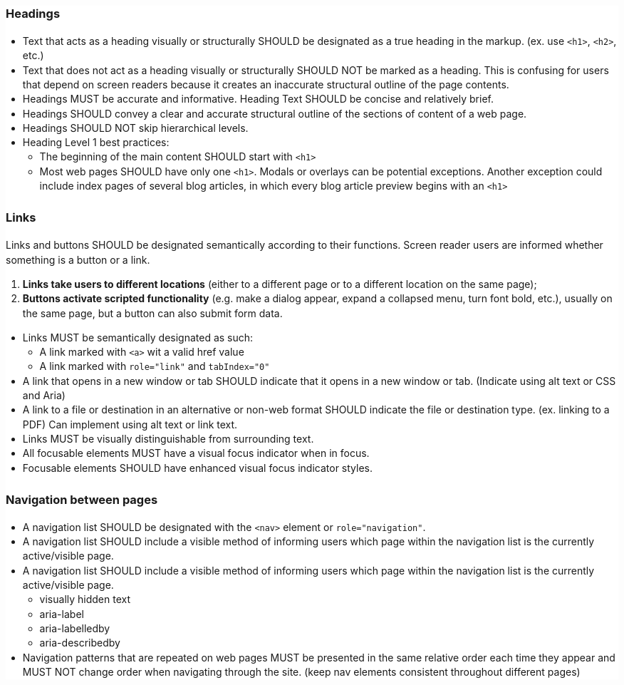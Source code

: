 ### Headings

- Text that acts as a heading visually or structurally SHOULD be designated as a true heading in the markup. (ex. use `<h1>`, `<h2>`, etc.)
- Text that does not act as a heading visually or structurally SHOULD NOT be marked as a heading. This is confusing for users that depend on screen readers because it creates an inaccurate structural outline of the page contents. 
- Headings MUST be accurate and informative. Heading Text SHOULD be concise and relatively brief.
- Headings SHOULD convey a clear and accurate structural outline of the sections of content of a web page.
- Headings SHOULD NOT skip hierarchical levels. 
- Heading Level 1 best practices:
  - The beginning of the main content SHOULD start with `<h1>`
  - Most web pages SHOULD have only one `<h1>`. Modals or overlays can be potential exceptions. Another exception could include index pages of several blog articles, in which every blog article preview begins with an `<h1>`

### Links

Links and buttons SHOULD be designated semantically according to their functions. Screen reader users are informed whether something is a button or a link.

1. __Links take users to different locations__ (either to a different page or to a different location on the same page);
2. __Buttons activate scripted functionality__ (e.g. make a dialog appear, expand a collapsed menu, turn font bold, etc.), usually on the same page, but a button can also submit form data.

- Links MUST be semantically designated as such:
  - A link marked with `<a>` wit a valid href value
  - A link marked with `role="link"` and `tabIndex="0"`
- A link that opens in a new window or tab SHOULD indicate that it opens in a new window or tab. (Indicate using alt text or CSS and Aria)
- A link to a file or destination in an alternative or non-web format SHOULD indicate the file or destination type. (ex. linking to a PDF) Can implement using alt text or link text.
- Links MUST be visually distinguishable from surrounding text.
- All focusable elements MUST have a visual focus indicator when in focus.
- Focusable elements SHOULD have enhanced visual focus indicator styles.

### Navigation between pages

- A navigation list SHOULD be designated with the `<nav>` element or `role="navigation"`.
- A navigation list SHOULD include a visible method of informing users which page within the navigation list is the currently active/visible page.
- A navigation list SHOULD include a visible method of informing users which page within the navigation list is the currently active/visible page.
  - visually hidden text
  - aria-label
  - aria-labelledby
  - aria-describedby
- Navigation patterns that are repeated on web pages MUST be presented in the same relative order each time they appear and MUST NOT change order when navigating through the site. (keep nav elements consistent throughout different pages)
